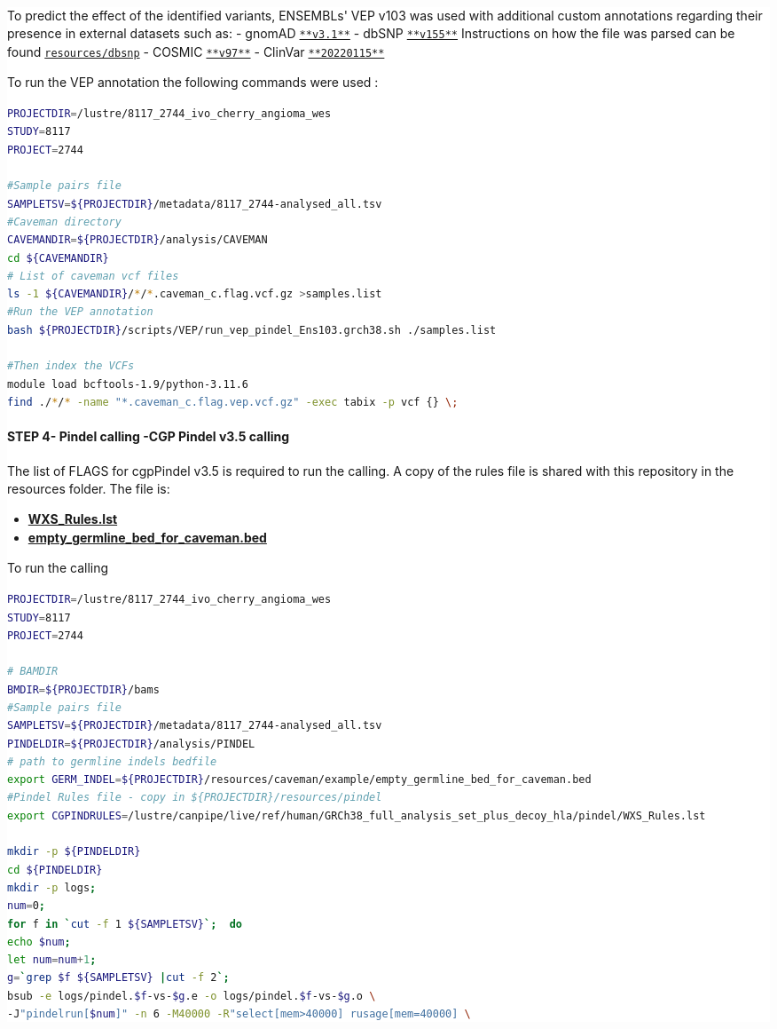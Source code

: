 To predict the effect of the identified variants, ENSEMBLs' VEP v103 was used with additional custom annotations regarding their presence in external datasets such as:
    - gnomAD [`**v3.1**`](https://gnomad.broadinstitute.org/news/2019-10-gnomad-v3-0/)
    - dbSNP [`**v155**`](https://ftp.ncbi.nih.gov/snp/archive/b155/VCF/GCF_000001405.39.gz) Instructions on how the file was parsed can be found [`resources/dbsnp`](../resources/dbsnp)
    - COSMIC [`**v97**`](https://cancer.sanger.ac.uk/cosmic/download/cosmic)
    - ClinVar [`**20220115**`](https://ftp.ncbi.nlm.nih.gov/pub/clinvar/vcf_GRCh38/archive_2.0/2022/clinvar_20220115.vcf.gz)

To run the VEP annotation the following commands were used :

```bash
PROJECTDIR=/lustre/8117_2744_ivo_cherry_angioma_wes
STUDY=8117
PROJECT=2744

#Sample pairs file
SAMPLETSV=${PROJECTDIR}/metadata/8117_2744-analysed_all.tsv
#Caveman directory
CAVEMANDIR=${PROJECTDIR}/analysis/CAVEMAN
cd ${CAVEMANDIR}
# List of caveman vcf files
ls -1 ${CAVEMANDIR}/*/*.caveman_c.flag.vcf.gz >samples.list
#Run the VEP annotation
bash ${PROJECTDIR}/scripts/VEP/run_vep_pindel_Ens103.grch38.sh ./samples.list

#Then index the VCFs
module load bcftools-1.9/python-3.11.6
find ./*/* -name "*.caveman_c.flag.vep.vcf.gz" -exec tabix -p vcf {} \;
```

#### STEP 4- Pindel calling   -CGP Pindel v3.5 calling 

The list of FLAGS for cgpPindel v3.5 is required to run the calling. A copy of the rules file is shared with this repository in the resources folder. The file is:
- [**WXS_Rules.lst**](../resources/pindel/WXS_Rules.lst)
- [**empty_germline_bed_for_caveman.bed**](../resources/caveman/example/empty_germline_bed_for_caveman.bed)

To run the calling 
```bash
PROJECTDIR=/lustre/8117_2744_ivo_cherry_angioma_wes
STUDY=8117
PROJECT=2744

# BAMDIR
BMDIR=${PROJECTDIR}/bams
#Sample pairs file
SAMPLETSV=${PROJECTDIR}/metadata/8117_2744-analysed_all.tsv
PINDELDIR=${PROJECTDIR}/analysis/PINDEL
# path to germline indels bedfile
export GERM_INDEL=${PROJECTDIR}/resources/caveman/example/empty_germline_bed_for_caveman.bed
#Pindel Rules file - copy in ${PROJECTDIR}/resources/pindel
export CGPINDRULES=/lustre/canpipe/live/ref/human/GRCh38_full_analysis_set_plus_decoy_hla/pindel/WXS_Rules.lst

mkdir -p ${PINDELDIR}
cd ${PINDELDIR}
mkdir -p logs;
num=0; 
for f in `cut -f 1 ${SAMPLETSV}`;  do 
echo $num; 
let num=num+1; 
g=`grep $f ${SAMPLETSV} |cut -f 2`; 
bsub -e logs/pindel.$f-vs-$g.e -o logs/pindel.$f-vs-$g.o \
-J"pindelrun[$num]" -n 6 -M40000 -R"select[mem>40000] rusage[mem=40000] \
```